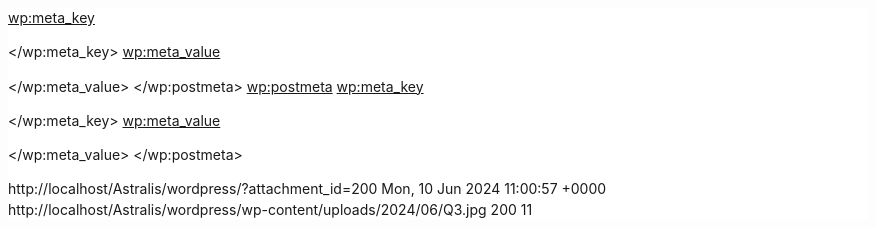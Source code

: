 <wp:meta_key>
<![CDATA[ _wp_attached_file ]]>
</wp:meta_key>
<wp:meta_value>
<![CDATA[ 2024/06/Q2.jpg ]]>
</wp:meta_value>
</wp:postmeta>
<wp:postmeta>
<wp:meta_key>
<![CDATA[ _wp_attachment_metadata ]]>
</wp:meta_key>
<wp:meta_value>
<![CDATA[ a:6:{s:5:"width";i:371;s:6:"height";i:285;s:4:"file";s:14:"2024/06/Q2.jpg";s:8:"filesize";i:54201;s:5:"sizes";a:0:{}s:10:"image_meta";a:12:{s:8:"aperture";s:1:"0";s:6:"credit";s:0:"";s:6:"camera";s:0:"";s:7:"caption";s:0:"";s:17:"created_timestamp";s:1:"0";s:9:"copyright";s:0:"";s:12:"focal_length";s:1:"0";s:3:"iso";s:1:"0";s:13:"shutter_speed";s:1:"0";s:5:"title";s:0:"";s:11:"orientation";s:1:"0";s:8:"keywords";a:0:{}}} ]]>
</wp:meta_value>
</wp:postmeta>
</item>
<item>
<title>
<![CDATA[ Q3 ]]>
</title>
<link>http://localhost/Astralis/wordpress/?attachment_id=200</link>
<pubDate>Mon, 10 Jun 2024 11:00:57 +0000</pubDate>
<dc:creator>
<![CDATA[ Mubashir ]]>
</dc:creator>
<guid isPermaLink="false">http://localhost/Astralis/wordpress/wp-content/uploads/2024/06/Q3.jpg</guid>
<description/>
<content:encoded>
<![CDATA[ ]]>
</content:encoded>
<excerpt:encoded>
<![CDATA[ ]]>
</excerpt:encoded>
<wp:post_id>200</wp:post_id>
<wp:post_date>
<![CDATA[ 2024-06-10 11:00:57 ]]>
</wp:post_date>
<wp:post_date_gmt>
<![CDATA[ 2024-06-10 11:00:57 ]]>
</wp:post_date_gmt>
<wp:post_modified>
<![CDATA[ 2024-06-10 11:00:57 ]]>
</wp:post_modified>
<wp:post_modified_gmt>
<![CDATA[ 2024-06-10 11:00:57 ]]>
</wp:post_modified_gmt>
<wp:comment_status>
<![CDATA[ open ]]>
</wp:comment_status>
<wp:ping_status>
<![CDATA[ closed ]]>
</wp:ping_status>
<wp:post_name>
<![CDATA[ q3 ]]>
</wp:post_name>
<wp:status>
<![CDATA[ inherit ]]>
</wp:status>
<wp:post_parent>11</wp:post_parent>